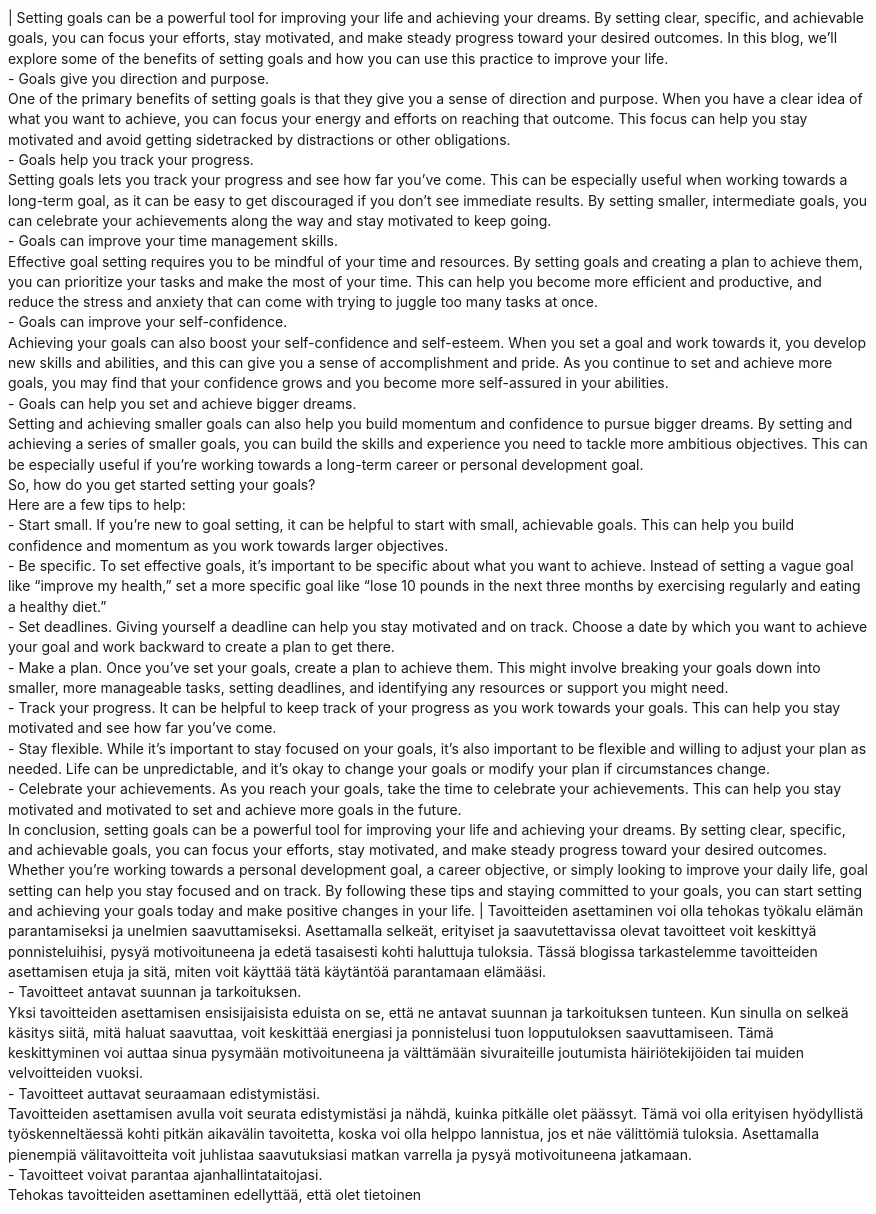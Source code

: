| Setting goals can be a powerful tool for improving your life and achieving your dreams. By setting clear, specific, and achievable goals, you can focus your efforts, stay motivated, and make steady progress toward your desired outcomes. In this blog, we’ll explore some of the benefits of setting goals and how you can use this practice to improve your life.<br/>- Goals give you direction and purpose.<br/>One of the primary benefits of setting goals is that they give you a sense of direction and purpose. When you have a clear idea of what you want to achieve, you can focus your energy and efforts on reaching that outcome. This focus can help you stay motivated and avoid getting sidetracked by distractions or other obligations.<br/>- Goals help you track your progress.<br/>Setting goals lets you track your progress and see how far you’ve come. This can be especially useful when working towards a long-term goal, as it can be easy to get discouraged if you don’t see immediate results. By setting smaller, intermediate goals, you can celebrate your achievements along the way and stay motivated to keep going.<br/>- Goals can improve your time management skills.<br/>Effective goal setting requires you to be mindful of your time and resources. By setting goals and creating a plan to achieve them, you can prioritize your tasks and make the most of your time. This can help you become more efficient and productive, and reduce the stress and anxiety that can come with trying to juggle too many tasks at once.<br/>- Goals can improve your self-confidence.<br/>Achieving your goals can also boost your self-confidence and self-esteem. When you set a goal and work towards it, you develop new skills and abilities, and this can give you a sense of accomplishment and pride. As you continue to set and achieve more goals, you may find that your confidence grows and you become more self-assured in your abilities.<br/>- Goals can help you set and achieve bigger dreams.<br/>Setting and achieving smaller goals can also help you build momentum and confidence to pursue bigger dreams. By setting and achieving a series of smaller goals, you can build the skills and experience you need to tackle more ambitious objectives. This can be especially useful if you’re working towards a long-term career or personal development goal.<br/>So, how do you get started setting your goals?<br/>Here are a few tips to help:<br/>- Start small. If you’re new to goal setting, it can be helpful to start with small, achievable goals. This can help you build confidence and momentum as you work towards larger objectives.<br/>- Be specific. To set effective goals, it’s important to be specific about what you want to achieve. Instead of setting a vague goal like “improve my health,” set a more specific goal like “lose 10 pounds in the next three months by exercising regularly and eating a healthy diet.”<br/>- Set deadlines. Giving yourself a deadline can help you stay motivated and on track. Choose a date by which you want to achieve your goal and work backward to create a plan to get there.<br/>- Make a plan. Once you’ve set your goals, create a plan to achieve them. This might involve breaking your goals down into smaller, more manageable tasks, setting deadlines, and identifying any resources or support you might need.<br/>- Track your progress. It can be helpful to keep track of your progress as you work towards your goals. This can help you stay motivated and see how far you’ve come.<br/>- Stay flexible. While it’s important to stay focused on your goals, it’s also important to be flexible and willing to adjust your plan as needed. Life can be unpredictable, and it’s okay to change your goals or modify your plan if circumstances change.<br/>- Celebrate your achievements. As you reach your goals, take the time to celebrate your achievements. This can help you stay motivated and motivated to set and achieve more goals in the future.<br/>In conclusion, setting goals can be a powerful tool for improving your life and achieving your dreams. By setting clear, specific, and achievable goals, you can focus your efforts, stay motivated, and make steady progress toward your desired outcomes. Whether you’re working towards a personal development goal, a career objective, or simply looking to improve your daily life, goal setting can help you stay focused and on track. By following these tips and staying committed to your goals, you can start setting and achieving your goals today and make positive changes in your life. | Tavoitteiden asettaminen voi olla tehokas työkalu elämän parantamiseksi ja unelmien saavuttamiseksi. Asettamalla selkeät, erityiset ja saavutettavissa olevat tavoitteet voit keskittyä ponnisteluihisi, pysyä motivoituneena ja edetä tasaisesti kohti haluttuja tuloksia. Tässä blogissa tarkastelemme tavoitteiden asettamisen etuja ja sitä, miten voit käyttää tätä käytäntöä parantamaan elämääsi.<br/>- Tavoitteet antavat suunnan ja tarkoituksen.<br/>Yksi tavoitteiden asettamisen ensisijaisista eduista on se, että ne antavat suunnan ja tarkoituksen tunteen. Kun sinulla on selkeä käsitys siitä, mitä haluat saavuttaa, voit keskittää energiasi ja ponnistelusi tuon lopputuloksen saavuttamiseen. Tämä keskittyminen voi auttaa sinua pysymään motivoituneena ja välttämään sivuraiteille joutumista häiriötekijöiden tai muiden velvoitteiden vuoksi.<br/>- Tavoitteet auttavat seuraamaan edistymistäsi.<br/>Tavoitteiden asettamisen avulla voit seurata edistymistäsi ja nähdä, kuinka pitkälle olet päässyt. Tämä voi olla erityisen hyödyllistä työskenneltäessä kohti pitkän aikavälin tavoitetta, koska voi olla helppo lannistua, jos et näe välittömiä tuloksia. Asettamalla pienempiä välitavoitteita voit juhlistaa saavutuksiasi matkan varrella ja pysyä motivoituneena jatkamaan.<br/>- Tavoitteet voivat parantaa ajanhallintataitojasi.<br/>Tehokas tavoitteiden asettaminen edellyttää, että olet tietoinen